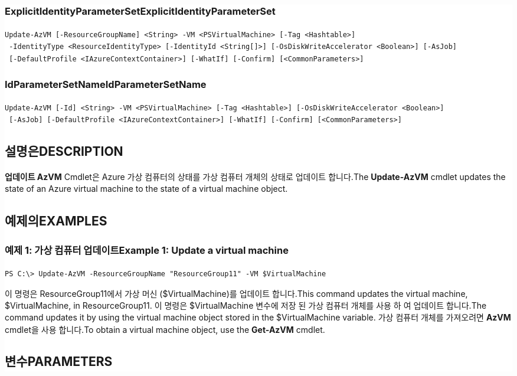 ### <span data-ttu-id="e85ab-107">ExplicitIdentityParameterSet</span><span class="sxs-lookup"><span data-stu-id="e85ab-107">ExplicitIdentityParameterSet</span></span>
```
Update-AzVM [-ResourceGroupName] <String> -VM <PSVirtualMachine> [-Tag <Hashtable>]
 -IdentityType <ResourceIdentityType> [-IdentityId <String[]>] [-OsDiskWriteAccelerator <Boolean>] [-AsJob]
 [-DefaultProfile <IAzureContextContainer>] [-WhatIf] [-Confirm] [<CommonParameters>]
```

### <span data-ttu-id="e85ab-108">IdParameterSetName</span><span class="sxs-lookup"><span data-stu-id="e85ab-108">IdParameterSetName</span></span>
```
Update-AzVM [-Id] <String> -VM <PSVirtualMachine> [-Tag <Hashtable>] [-OsDiskWriteAccelerator <Boolean>]
 [-AsJob] [-DefaultProfile <IAzureContextContainer>] [-WhatIf] [-Confirm] [<CommonParameters>]
```

## <span data-ttu-id="e85ab-109">설명은</span><span class="sxs-lookup"><span data-stu-id="e85ab-109">DESCRIPTION</span></span>
<span data-ttu-id="e85ab-110">**업데이트 AzVM** Cmdlet은 Azure 가상 컴퓨터의 상태를 가상 컴퓨터 개체의 상태로 업데이트 합니다.</span><span class="sxs-lookup"><span data-stu-id="e85ab-110">The **Update-AzVM** cmdlet updates the state of an Azure virtual machine to the state of a virtual machine object.</span></span>

## <span data-ttu-id="e85ab-111">예제의</span><span class="sxs-lookup"><span data-stu-id="e85ab-111">EXAMPLES</span></span>

### <span data-ttu-id="e85ab-112">예제 1: 가상 컴퓨터 업데이트</span><span class="sxs-lookup"><span data-stu-id="e85ab-112">Example 1: Update a virtual machine</span></span>
```
PS C:\> Update-AzVM -ResourceGroupName "ResourceGroup11" -VM $VirtualMachine
```

<span data-ttu-id="e85ab-113">이 명령은 ResourceGroup11에서 가상 머신 ($VirtualMachine)를 업데이트 합니다.</span><span class="sxs-lookup"><span data-stu-id="e85ab-113">This command updates the virtual machine, $VirtualMachine, in ResourceGroup11.</span></span>
<span data-ttu-id="e85ab-114">이 명령은 $VirtualMachine 변수에 저장 된 가상 컴퓨터 개체를 사용 하 여 업데이트 합니다.</span><span class="sxs-lookup"><span data-stu-id="e85ab-114">The command updates it by using the virtual machine object stored in the $VirtualMachine variable.</span></span>
<span data-ttu-id="e85ab-115">가상 컴퓨터 개체를 가져오려면 **AzVM** cmdlet을 사용 합니다.</span><span class="sxs-lookup"><span data-stu-id="e85ab-115">To obtain a virtual machine object, use the **Get-AzVM** cmdlet.</span></span>

## <span data-ttu-id="e85ab-116">변수</span><span class="sxs-lookup"><span data-stu-id="e85ab-116">PARAMETERS</span></span>
